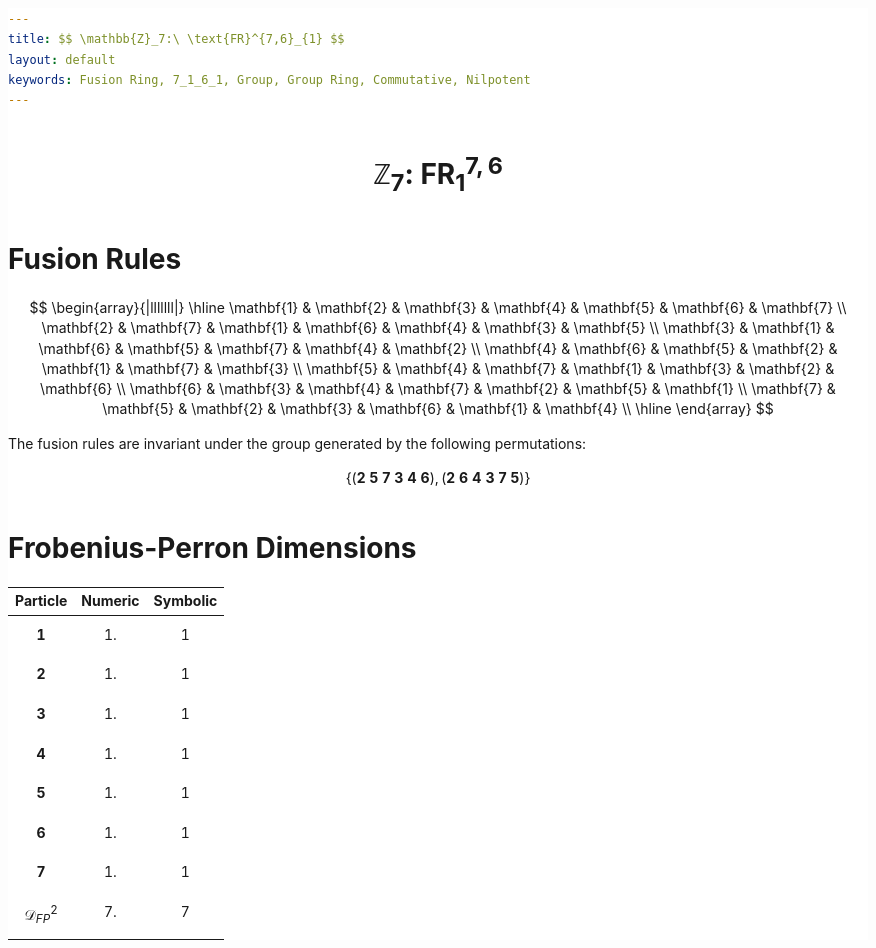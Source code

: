 ```yaml
---
title: $$ \mathbb{Z}_7:\ \text{FR}^{7,6}_{1} $$
layout: default
keywords: Fusion Ring, 7_1_6_1, Group, Group Ring, Commutative, Nilpotent
---
```

# $$ \mathbb{Z}_7:\ \text{FR}^{7,6}_{1} $$


# Fusion Rules

$$
\begin{array}{|lllllll|}
\hline
 \mathbf{1} & \mathbf{2} & \mathbf{3} & \mathbf{4} & \mathbf{5} & \mathbf{6} & \mathbf{7} \\
 \mathbf{2} & \mathbf{7} & \mathbf{1} & \mathbf{6} & \mathbf{4} & \mathbf{3} & \mathbf{5} \\
 \mathbf{3} & \mathbf{1} & \mathbf{6} & \mathbf{5} & \mathbf{7} & \mathbf{4} & \mathbf{2} \\
 \mathbf{4} & \mathbf{6} & \mathbf{5} & \mathbf{2} & \mathbf{1} & \mathbf{7} & \mathbf{3} \\
 \mathbf{5} & \mathbf{4} & \mathbf{7} & \mathbf{1} & \mathbf{3} & \mathbf{2} & \mathbf{6} \\
 \mathbf{6} & \mathbf{3} & \mathbf{4} & \mathbf{7} & \mathbf{2} & \mathbf{5} & \mathbf{1} \\
 \mathbf{7} & \mathbf{5} & \mathbf{2} & \mathbf{3} & \mathbf{6} & \mathbf{1} & \mathbf{4} \\
\hline
\end{array}
$$


The fusion rules are invariant under the group generated by the following permutations:

$$ \{(\mathbf{2} \  \mathbf{5} \  \mathbf{7} \  \mathbf{3} \  \mathbf{4} \  \mathbf{6}), (\mathbf{2} \  \mathbf{6} \  \mathbf{4} \  \mathbf{3} \  \mathbf{7} \  \mathbf{5})\} $$

# Frobenius-Perron Dimensions

| Particle | Numeric | Symbolic |
| :------ | :------ | :------ |
| $$ \mathbf{1} $$ | $$ 1. $$ | $$ 1 $$ |
| $$ \mathbf{2} $$ | $$ 1. $$ | $$ 1 $$ |
| $$ \mathbf{3} $$ | $$ 1. $$ | $$ 1 $$ |
| $$ \mathbf{4} $$ | $$ 1. $$ | $$ 1 $$ |
| $$ \mathbf{5} $$ | $$ 1. $$ | $$ 1 $$ |
| $$ \mathbf{6} $$ | $$ 1. $$ | $$ 1 $$ |
| $$ \mathbf{7} $$ | $$ 1. $$ | $$ 1 $$ |
| $$ \mathcal{D}_{FP}^2 $$ | $$ 7. $$ | $$ 7 $$ |
